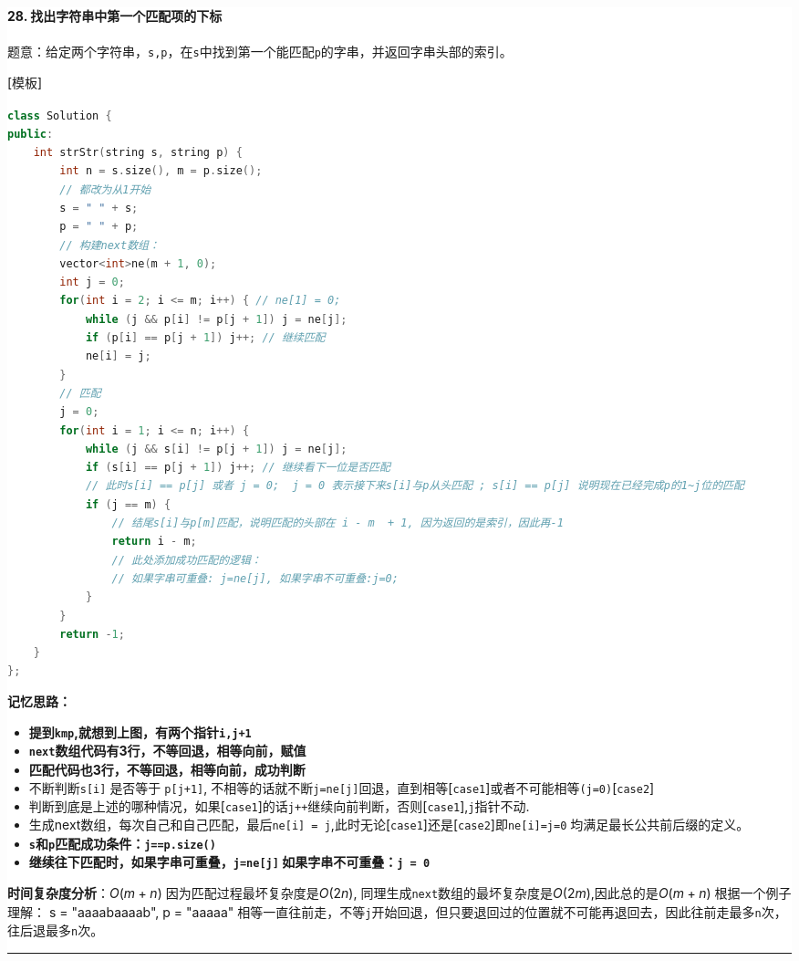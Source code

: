 
#### 28. 找出字符串中第一个匹配项的下标
题意：给定两个字符串，`s,p`，在`s`中找到第一个能匹配`p`的字串，并返回字串头部的索引。

[模板]
```c++
class Solution {
public:
    int strStr(string s, string p) {
        int n = s.size(), m = p.size();
        // 都改为从1开始
        s = " " + s;
        p = " " + p; 
        // 构建next数组：
        vector<int>ne(m + 1, 0);
        int j = 0;
        for(int i = 2; i <= m; i++) { // ne[1] = 0;
            while (j && p[i] != p[j + 1]) j = ne[j];
            if (p[i] == p[j + 1]) j++; // 继续匹配
            ne[i] = j;
        }
        // 匹配
        j = 0;
        for(int i = 1; i <= n; i++) {
            while (j && s[i] != p[j + 1]) j = ne[j];
            if (s[i] == p[j + 1]) j++; // 继续看下一位是否匹配
            // 此时s[i] == p[j] 或者 j = 0;  j = 0 表示接下来s[i]与p从头匹配 ; s[i] == p[j] 说明现在已经完成p的1~j位的匹配
            if (j == m) {
                // 结尾s[i]与p[m]匹配，说明匹配的头部在 i - m  + 1, 因为返回的是索引，因此再-1
                return i - m;
                // 此处添加成功匹配的逻辑：
                // 如果字串可重叠: j=ne[j], 如果字串不可重叠:j=0;
            }
        }
        return -1;
    }
};
```


**记忆思路：**
- **提到`kmp`,就想到上图，有两个指针`i,j+1`**
- **`next`数组代码有3行，不等回退，相等向前，赋值**
- **匹配代码也3行，不等回退，相等向前，成功判断**
- 不断判断`s[i]` 是否等于 `p[j+1]`, 不相等的话就不断`j=ne[j]`回退，直到相等[`case1`]或者不可能相等`(j=0)`[`case2`]
- 判断到底是上述的哪种情况，如果[`case1`]的话`j++`继续向前判断，否则[`case1`],`j`指针不动.
- 生成next数组，每次自己和自己匹配，最后`ne[i] = j`,此时无论[`case1`]还是[`case2`]即`ne[i]=j=0` 均满足最长公共前后缀的定义。
- **`s`和`p`匹配成功条件：`j==p.size()`**
- **继续往下匹配时，如果字串可重叠，`j=ne[j]` 如果字串不可重叠：`j = 0`**

**时间复杂度分析**：$O(m+n)$
因为匹配过程最坏复杂度是$O(2n)$, 同理生成`next`数组的最坏复杂度是$O(2m)$,因此总的是$O(m+n)$
根据一个例子理解：
s = "aaaabaaaab", p = "aaaaa"
相等一直往前走，不等`j`开始回退，但只要退回过的位置就不可能再退回去，因此往前走最多`n`次，往后退最多`n`次。

---